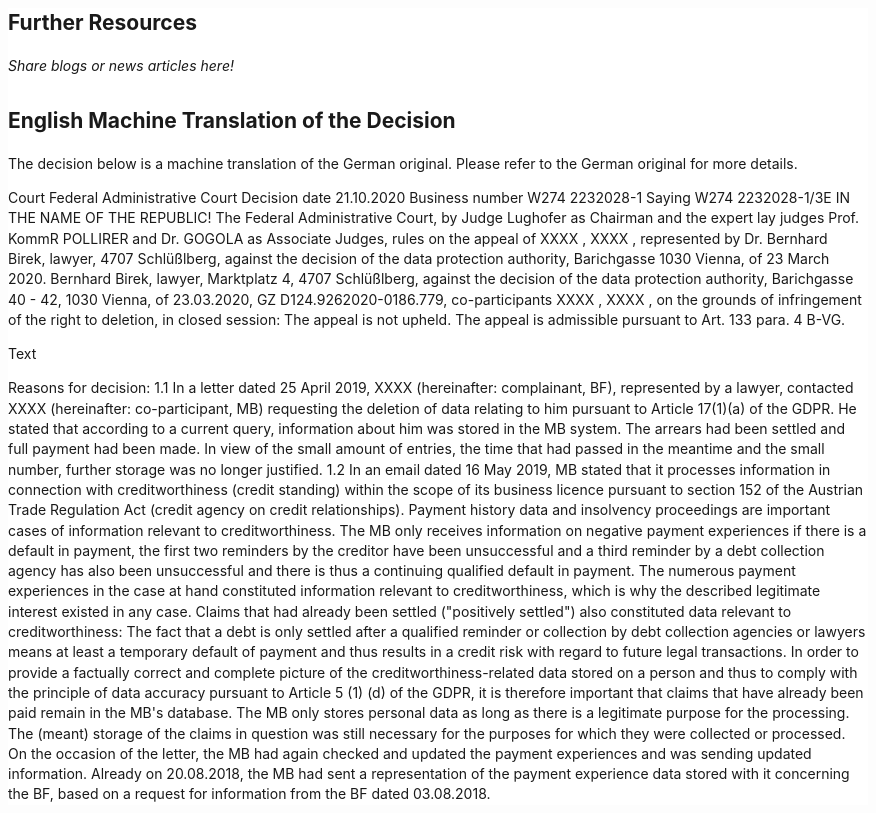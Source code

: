 ## Further Resources

_Share blogs or news articles here!_

## English Machine Translation of the Decision

The decision below is a machine translation of the German original. Please refer to the German original for more details.

Court
Federal Administrative Court
Decision date
21.10.2020 Business number
W274 2232028-1
Saying
W274 2232028-1/3E
IN THE NAME OF THE REPUBLIC!
The Federal Administrative Court, by Judge Lughofer as Chairman and the expert lay judges Prof. KommR POLLIRER and Dr. GOGOLA as Associate Judges, rules on the appeal of XXXX , XXXX , represented by Dr. Bernhard Birek, lawyer, 4707 Schlüßlberg, against the decision of the data protection authority, Barichgasse 1030 Vienna, of 23 March 2020. Bernhard Birek, lawyer, Marktplatz 4, 4707 Schlüßlberg, against the decision of the data protection authority, Barichgasse 40 - 42, 1030 Vienna, of 23.03.2020, GZ D124.9262020-0186.779, co-participants XXXX , XXXX , on the grounds of infringement of the right to deletion, in closed session:
The appeal is not upheld.
The appeal is admissible pursuant to Art. 133 para. 4 B-VG. 

Text

Reasons for decision:
1.1 In a letter dated 25 April 2019, XXXX (hereinafter: complainant, BF), represented by a lawyer, contacted XXXX (hereinafter: co-participant, MB) requesting the deletion of data relating to him pursuant to Article 17(1)(a) of the GDPR. He stated that according to a current query, information about him was stored in the MB system. The arrears had been settled and full payment had been made. In view of the small amount of entries, the time that had passed in the meantime and the small number, further storage was no longer justified. 
1.2 In an email dated 16 May 2019, MB stated that it processes information in connection with creditworthiness (credit standing) within the scope of its business licence pursuant to section 152 of the Austrian Trade Regulation Act (credit agency on credit relationships). Payment history data and insolvency proceedings are important cases of information relevant to creditworthiness. The MB only receives information on negative payment experiences if there is a default in payment, the first two reminders by the creditor have been unsuccessful and a third reminder by a debt collection agency has also been unsuccessful and there is thus a continuing qualified default in payment. The numerous payment experiences in the case at hand constituted information relevant to creditworthiness, which is why the described legitimate interest existed in any case. Claims that had already been settled ("positively settled") also constituted data relevant to creditworthiness: The fact that a debt is only settled after a qualified reminder or collection by debt collection agencies or lawyers means at least a temporary default of payment and thus results in a credit risk with regard to future legal transactions. In order to provide a factually correct and complete picture of the creditworthiness-related data stored on a person and thus to comply with the principle of data accuracy pursuant to Article 5 (1) (d) of the GDPR, it is therefore important that claims that have already been paid remain in the MB's database. The MB only stores personal data as long as there is a legitimate purpose for the processing. The (meant) storage of the claims in question was still necessary for the purposes for which they were collected or processed. 
On the occasion of the letter, the MB had again checked and updated the payment experiences and was sending updated information. 
Already on 20.08.2018, the MB had sent a representation of the payment experience data stored with it concerning the BF, based on a request for information from the BF dated 03.08.2018. 
